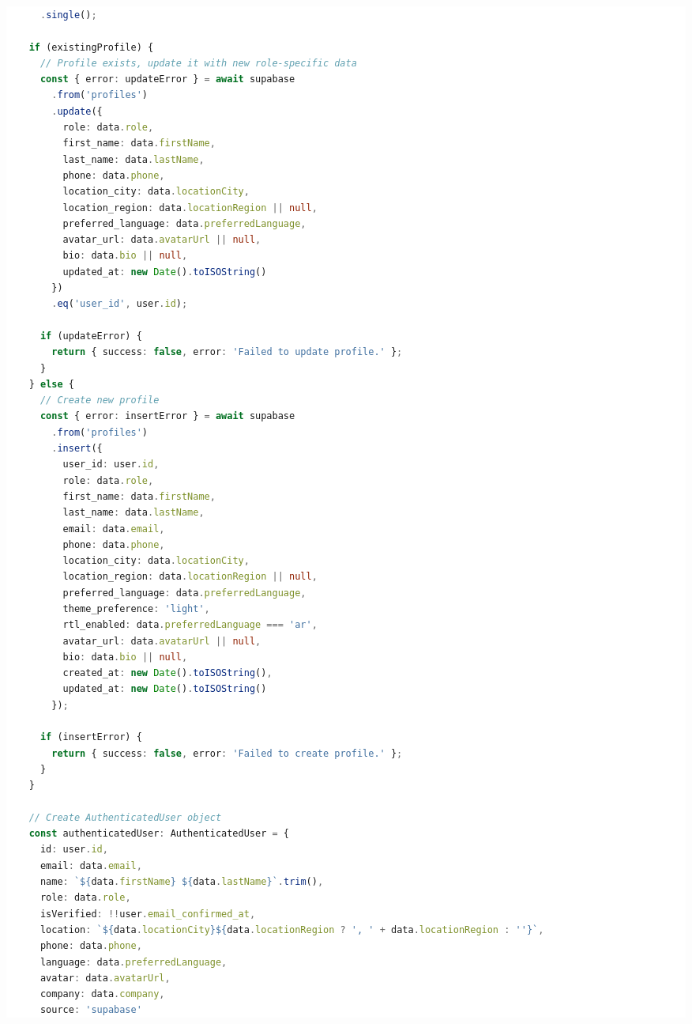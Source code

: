 ```typescript
      .single();

    if (existingProfile) {
      // Profile exists, update it with new role-specific data
      const { error: updateError } = await supabase
        .from('profiles')
        .update({
          role: data.role,
          first_name: data.firstName,
          last_name: data.lastName,
          phone: data.phone,
          location_city: data.locationCity,
          location_region: data.locationRegion || null,
          preferred_language: data.preferredLanguage,
          avatar_url: data.avatarUrl || null,
          bio: data.bio || null,
          updated_at: new Date().toISOString()
        })
        .eq('user_id', user.id);

      if (updateError) {
        return { success: false, error: 'Failed to update profile.' };
      }
    } else {
      // Create new profile
      const { error: insertError } = await supabase
        .from('profiles')
        .insert({
          user_id: user.id,
          role: data.role,
          first_name: data.firstName,
          last_name: data.lastName,
          email: data.email,
          phone: data.phone,
          location_city: data.locationCity,
          location_region: data.locationRegion || null,
          preferred_language: data.preferredLanguage,
          theme_preference: 'light',
          rtl_enabled: data.preferredLanguage === 'ar',
          avatar_url: data.avatarUrl || null,
          bio: data.bio || null,
          created_at: new Date().toISOString(),
          updated_at: new Date().toISOString()
        });

      if (insertError) {
        return { success: false, error: 'Failed to create profile.' };
      }
    }

    // Create AuthenticatedUser object
    const authenticatedUser: AuthenticatedUser = {
      id: user.id,
      email: data.email,
      name: `${data.firstName} ${data.lastName}`.trim(),
      role: data.role,
      isVerified: !!user.email_confirmed_at,
      location: `${data.locationCity}${data.locationRegion ? ', ' + data.locationRegion : ''}`,
      phone: data.phone,
      language: data.preferredLanguage,
      avatar: data.avatarUrl,
      company: data.company,
      source: 'supabase'
```